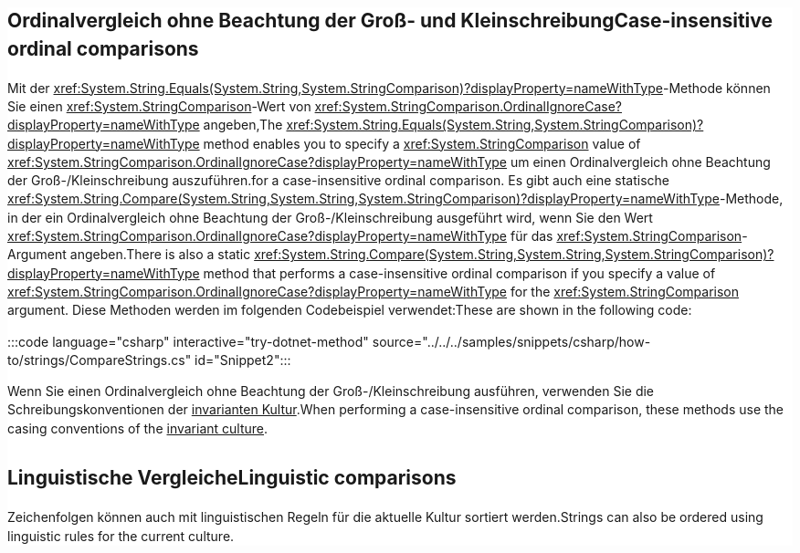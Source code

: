 ## <a name="case-insensitive-ordinal-comparisons"></a><span data-ttu-id="2a3ae-127">Ordinalvergleich ohne Beachtung der Groß- und Kleinschreibung</span><span class="sxs-lookup"><span data-stu-id="2a3ae-127">Case-insensitive ordinal comparisons</span></span>

<span data-ttu-id="2a3ae-128">Mit der <xref:System.String.Equals(System.String,System.StringComparison)?displayProperty=nameWithType>-Methode können Sie einen <xref:System.StringComparison>-Wert von <xref:System.StringComparison.OrdinalIgnoreCase?displayProperty=nameWithType> angeben,</span><span class="sxs-lookup"><span data-stu-id="2a3ae-128">The <xref:System.String.Equals(System.String,System.StringComparison)?displayProperty=nameWithType> method enables you to specify a <xref:System.StringComparison> value of <xref:System.StringComparison.OrdinalIgnoreCase?displayProperty=nameWithType></span></span>
<span data-ttu-id="2a3ae-129">um einen Ordinalvergleich ohne Beachtung der Groß-/Kleinschreibung auszuführen.</span><span class="sxs-lookup"><span data-stu-id="2a3ae-129">for a case-insensitive ordinal comparison.</span></span> <span data-ttu-id="2a3ae-130">Es gibt auch eine statische <xref:System.String.Compare(System.String,System.String,System.StringComparison)?displayProperty=nameWithType>-Methode, in der ein Ordinalvergleich ohne Beachtung der Groß-/Kleinschreibung ausgeführt wird, wenn Sie den Wert <xref:System.StringComparison.OrdinalIgnoreCase?displayProperty=nameWithType> für das <xref:System.StringComparison>-Argument angeben.</span><span class="sxs-lookup"><span data-stu-id="2a3ae-130">There is also a static <xref:System.String.Compare(System.String,System.String,System.StringComparison)?displayProperty=nameWithType> method that performs a case-insensitive ordinal comparison if you specify a value of <xref:System.StringComparison.OrdinalIgnoreCase?displayProperty=nameWithType> for the <xref:System.StringComparison> argument.</span></span> <span data-ttu-id="2a3ae-131">Diese Methoden werden im folgenden Codebeispiel verwendet:</span><span class="sxs-lookup"><span data-stu-id="2a3ae-131">These are shown in the following code:</span></span>

:::code language="csharp" interactive="try-dotnet-method" source="../../../samples/snippets/csharp/how-to/strings/CompareStrings.cs" id="Snippet2":::

<span data-ttu-id="2a3ae-132">Wenn Sie einen Ordinalvergleich ohne Beachtung der Groß-/Kleinschreibung ausführen, verwenden Sie die Schreibungskonventionen der [invarianten Kultur](xref:System.Globalization.CultureInfo.InvariantCulture).</span><span class="sxs-lookup"><span data-stu-id="2a3ae-132">When performing a case-insensitive ordinal comparison, these methods use the casing conventions of the [invariant culture](xref:System.Globalization.CultureInfo.InvariantCulture).</span></span>

## <a name="linguistic-comparisons"></a><span data-ttu-id="2a3ae-133">Linguistische Vergleiche</span><span class="sxs-lookup"><span data-stu-id="2a3ae-133">Linguistic comparisons</span></span>

<span data-ttu-id="2a3ae-134">Zeichenfolgen können auch mit linguistischen Regeln für die aktuelle Kultur sortiert werden.</span><span class="sxs-lookup"><span data-stu-id="2a3ae-134">Strings can also be ordered using linguistic rules for the current culture.</span></span>